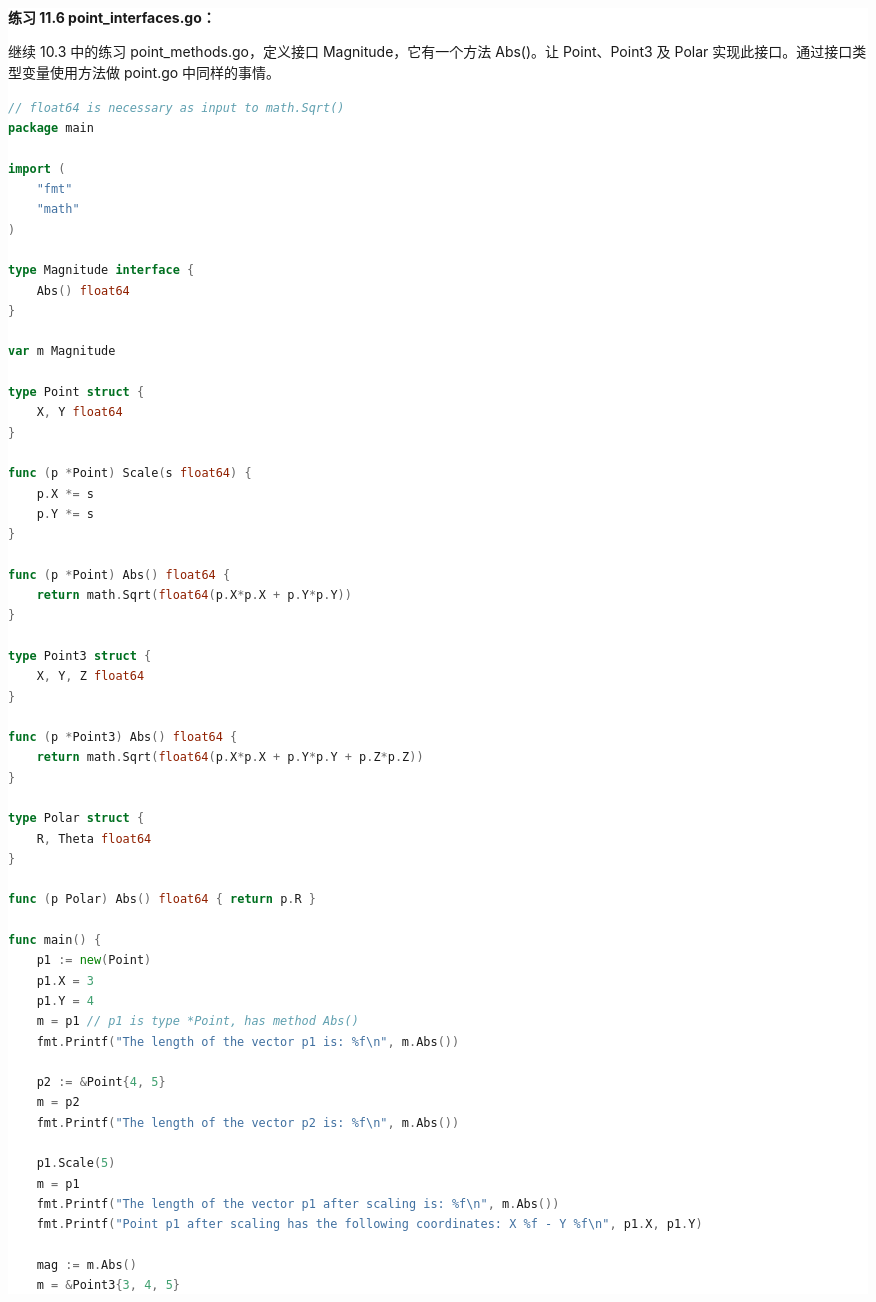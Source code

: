 **练习 11.6 point_interfaces.go：**

继续 10.3 中的练习 point_methods.go，定义接口 Magnitude，它有一个方法 Abs()。让 Point、Point3 及 Polar 实现此接口。通过接口类型变量使用方法做 point.go 中同样的事情。

```go
// float64 is necessary as input to math.Sqrt()
package main

import (
	"fmt"
	"math"
)

type Magnitude interface {
	Abs() float64
}

var m Magnitude

type Point struct {
	X, Y float64
}

func (p *Point) Scale(s float64) {
	p.X *= s
	p.Y *= s
}

func (p *Point) Abs() float64 {
	return math.Sqrt(float64(p.X*p.X + p.Y*p.Y))
}

type Point3 struct {
	X, Y, Z float64
}

func (p *Point3) Abs() float64 {
	return math.Sqrt(float64(p.X*p.X + p.Y*p.Y + p.Z*p.Z))
}

type Polar struct {
	R, Theta float64
}

func (p Polar) Abs() float64 { return p.R }

func main() {
	p1 := new(Point)
	p1.X = 3
	p1.Y = 4
	m = p1 // p1 is type *Point, has method Abs()
	fmt.Printf("The length of the vector p1 is: %f\n", m.Abs())

	p2 := &Point{4, 5}
	m = p2
	fmt.Printf("The length of the vector p2 is: %f\n", m.Abs())

	p1.Scale(5)
	m = p1
	fmt.Printf("The length of the vector p1 after scaling is: %f\n", m.Abs())
	fmt.Printf("Point p1 after scaling has the following coordinates: X %f - Y %f\n", p1.X, p1.Y)

	mag := m.Abs()
	m = &Point3{3, 4, 5}
```